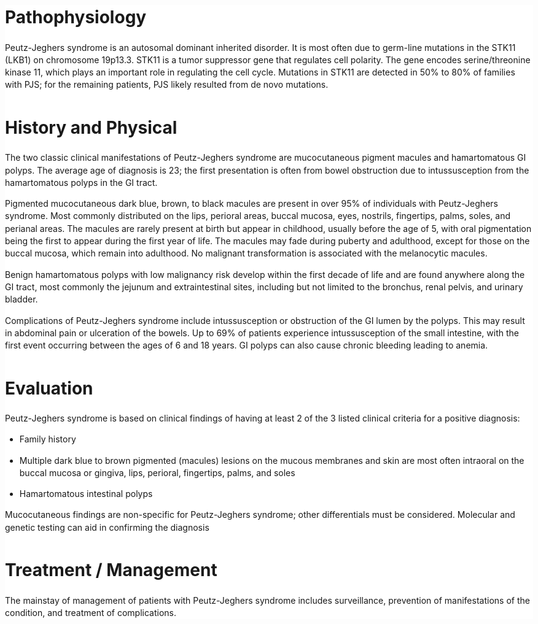 # Pathophysiology

Peutz-Jeghers syndrome is an autosomal dominant inherited disorder. It is most often due to germ-line mutations in the STK11 (LKB1) on chromosome 19p13.3. STK11 is a tumor suppressor gene that regulates cell polarity. The gene encodes serine/threonine kinase 11, which plays an important role in regulating the cell cycle. Mutations in STK11 are detected in 50% to 80% of families with PJS; for the remaining patients, PJS likely resulted from de novo mutations.

# History and Physical

The two classic clinical manifestations of Peutz-Jeghers syndrome are mucocutaneous pigment macules and hamartomatous GI polyps. The average age of diagnosis is 23; the first presentation is often from bowel obstruction due to intussusception from the hamartomatous polyps in the GI tract.

Pigmented mucocutaneous dark blue, brown, to black macules are present in over 95% of individuals with Peutz-Jeghers syndrome. Most commonly distributed on the lips, perioral areas, buccal mucosa, eyes, nostrils, fingertips, palms, soles, and perianal areas. The macules are rarely present at birth but appear in childhood, usually before the age of 5, with oral pigmentation being the first to appear during the first year of life. The macules may fade during puberty and adulthood, except for those on the buccal mucosa, which remain into adulthood. No malignant transformation is associated with the melanocytic macules.

Benign hamartomatous polyps with low malignancy risk develop within the first decade of life and are found anywhere along the GI tract, most commonly the jejunum and extraintestinal sites, including but not limited to the bronchus, renal pelvis, and urinary bladder.

Complications of Peutz-Jeghers syndrome include intussusception or obstruction of the GI lumen by the polyps. This may result in abdominal pain or ulceration of the bowels. Up to 69% of patients experience intussusception of the small intestine, with the first event occurring between the ages of 6 and 18 years. GI polyps can also cause chronic bleeding leading to anemia.

# Evaluation

Peutz-Jeghers syndrome is based on clinical findings of having at least 2 of the 3 listed clinical criteria for a positive diagnosis:

- Family history

- Multiple dark blue to brown pigmented (macules) lesions on the mucous membranes and skin are most often intraoral on the buccal mucosa or gingiva, lips, perioral, fingertips, palms, and soles

- Hamartomatous intestinal polyps

Mucocutaneous findings are non-specific for Peutz-Jeghers syndrome; other differentials must be considered. Molecular and genetic testing can aid in confirming the diagnosis

# Treatment / Management

The mainstay of management of patients with Peutz-Jeghers syndrome includes surveillance, prevention of manifestations of the condition, and treatment of complications.

